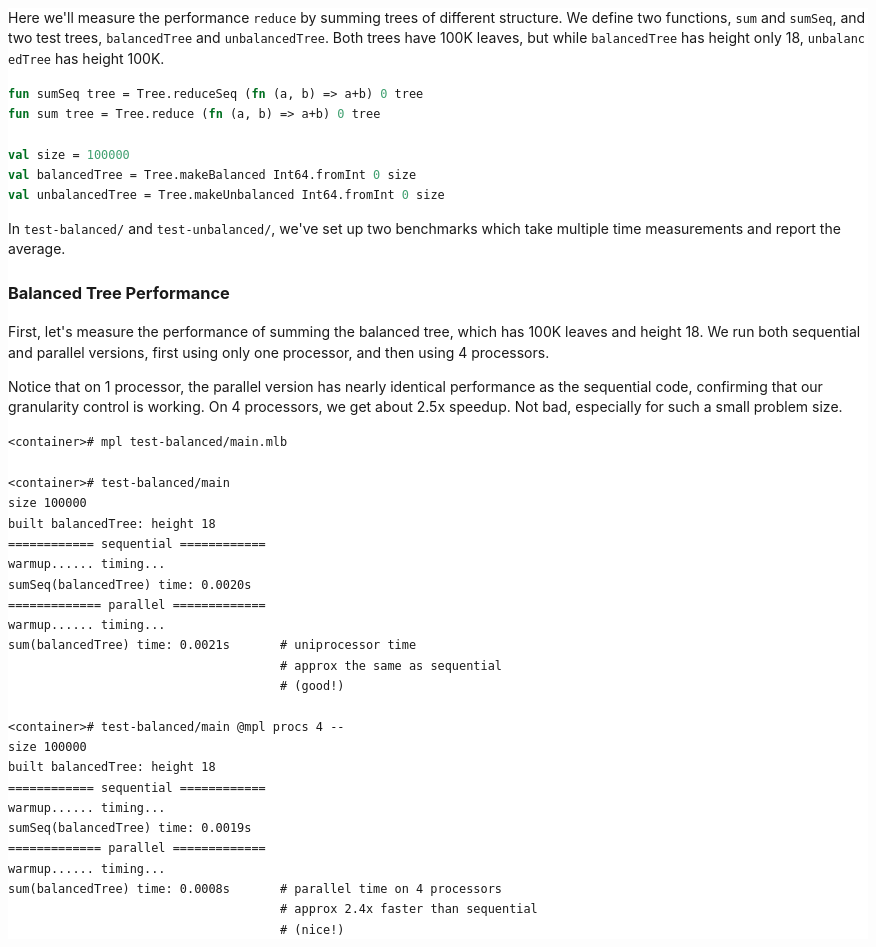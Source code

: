 Here we'll measure the performance `reduce` by summing trees of different
structure. We define two functions, `sum` and `sumSeq`, and two test trees,
`balancedTree` and `unbalancedTree`.
Both trees have 100K leaves, but while `balancedTree` has height only 18,
`unbalancedTree` has height 100K.

```sml
fun sumSeq tree = Tree.reduceSeq (fn (a, b) => a+b) 0 tree
fun sum tree = Tree.reduce (fn (a, b) => a+b) 0 tree

val size = 100000
val balancedTree = Tree.makeBalanced Int64.fromInt 0 size
val unbalancedTree = Tree.makeUnbalanced Int64.fromInt 0 size
```

In `test-balanced/` and `test-unbalanced/`, we've set up two benchmarks
which take multiple time measurements and report the average.

### Balanced Tree Performance
First, let's measure the performance of summing the balanced tree, which has
100K leaves and height 18. We run both sequential and parallel versions, first
using only one processor, and then using 4 processors.

Notice that on 1 processor, the parallel version has nearly identical
performance as the sequential code, confirming that our granularity control
is working. On 4 processors, we get about 2.5x speedup. Not bad, especially
for such a small problem size.

```
<container># mpl test-balanced/main.mlb

<container># test-balanced/main
size 100000
built balancedTree: height 18
============ sequential ============
warmup...... timing...
sumSeq(balancedTree) time: 0.0020s
============= parallel =============
warmup...... timing...
sum(balancedTree) time: 0.0021s       # uniprocessor time
                                      # approx the same as sequential
                                      # (good!)

<container># test-balanced/main @mpl procs 4 --
size 100000
built balancedTree: height 18
============ sequential ============
warmup...... timing...
sumSeq(balancedTree) time: 0.0019s
============= parallel =============
warmup...... timing...
sum(balancedTree) time: 0.0008s       # parallel time on 4 processors
                                      # approx 2.4x faster than sequential
                                      # (nice!)
```
